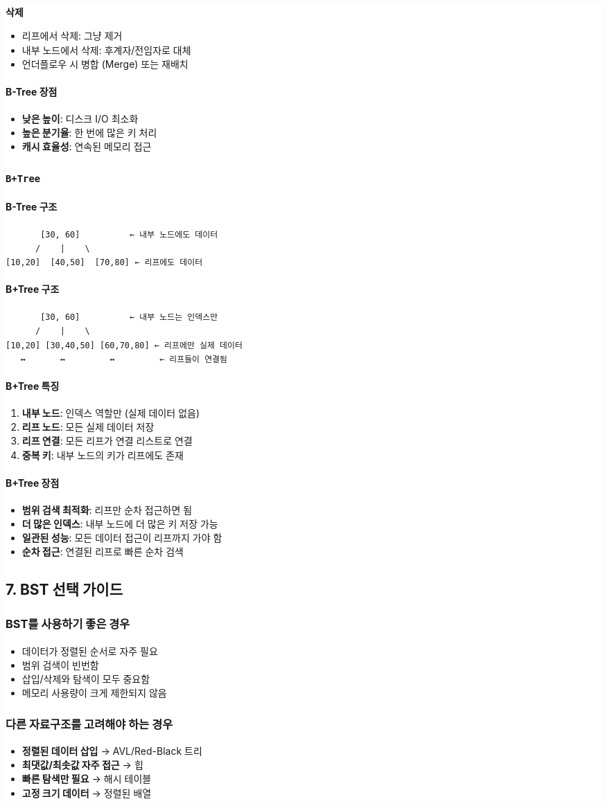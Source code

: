**삭제**

- 리프에서 삭제: 그냥 제거
- 내부 노드에서 삭제: 후계자/전임자로 대체
- 언더플로우 시 병합 (Merge) 또는 재배치

#### B-Tree 장점

- **낮은 높이**: 디스크 I/O 최소화
- **높은 분기율**: 한 번에 많은 키 처리
- **캐시 효율성**: 연속된 메모리 접근

### `B+Tree`

#### B-Tree 구조

```
       [30, 60]          ← 내부 노드에도 데이터
      /    |    \
[10,20]  [40,50]  [70,80] ← 리프에도 데이터
```

#### B+Tree 구조

```
       [30, 60]          ← 내부 노드는 인덱스만
      /    |    \
[10,20] [30,40,50] [60,70,80] ← 리프에만 실제 데이터
   ↔       ↔         ↔         ← 리프들이 연결됨
```

#### B+Tree 특징

1. **내부 노드**: 인덱스 역할만 (실제 데이터 없음)
2. **리프 노드**: 모든 실제 데이터 저장
3. **리프 연결**: 모든 리프가 연결 리스트로 연결
4. **중복 키**: 내부 노드의 키가 리프에도 존재

#### B+Tree 장점

- **범위 검색 최적화**: 리프만 순차 접근하면 됨
- **더 많은 인덱스**: 내부 노드에 더 많은 키 저장 가능
- **일관된 성능**: 모든 데이터 접근이 리프까지 가야 함
- **순차 접근**: 연결된 리프로 빠른 순차 검색

## 7. BST 선택 가이드

### BST를 사용하기 좋은 경우

- 데이터가 정렬된 순서로 자주 필요
- 범위 검색이 빈번함
- 삽입/삭제와 탐색이 모두 중요함
- 메모리 사용량이 크게 제한되지 않음

### 다른 자료구조를 고려해야 하는 경우

- **정렬된 데이터 삽입** → AVL/Red-Black 트리
- **최댓값/최솟값 자주 접근** → 힙
- **빠른 탐색만 필요** → 해시 테이블
- **고정 크기 데이터** → 정렬된 배열
